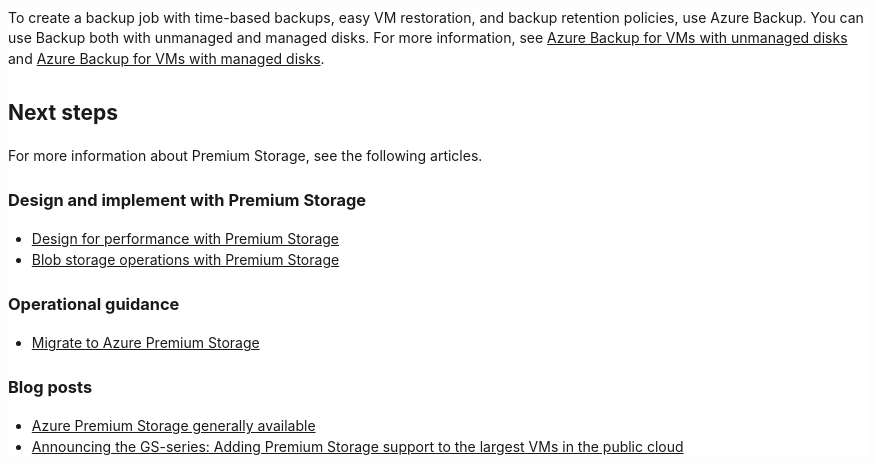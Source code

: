 To create a backup job with time-based backups, easy VM restoration, and backup retention policies, use Azure Backup. You can use Backup both with unmanaged and managed disks. For more information, see [Azure Backup for VMs with unmanaged disks](../articles/backup/backup-azure-vms-first-look-arm.md) and [Azure Backup for VMs with managed disks](../articles/backup/backup-introduction-to-azure-backup.md#using-managed-disk-vms-with-azure-backup). 

## Next steps
For more information about Premium Storage, see the following articles.

### Design and implement with Premium Storage
* [Design for performance with Premium Storage](../articles/virtual-machines/windows/premium-storage-performance.md)
* [Blob storage operations with Premium Storage](http://go.microsoft.com/fwlink/?LinkId=521969)

### Operational guidance
* [Migrate to Azure Premium Storage](../articles/storage/common/storage-migration-to-premium-storage.md)

### Blog posts
* [Azure Premium Storage generally available](https://azure.microsoft.com/blog/azure-premium-storage-now-generally-available-2/)
* [Announcing the GS-series: Adding Premium Storage support to the largest VMs in the public cloud](https://azure.microsoft.com/blog/azure-has-the-most-powerful-vms-in-the-public-cloud/)
